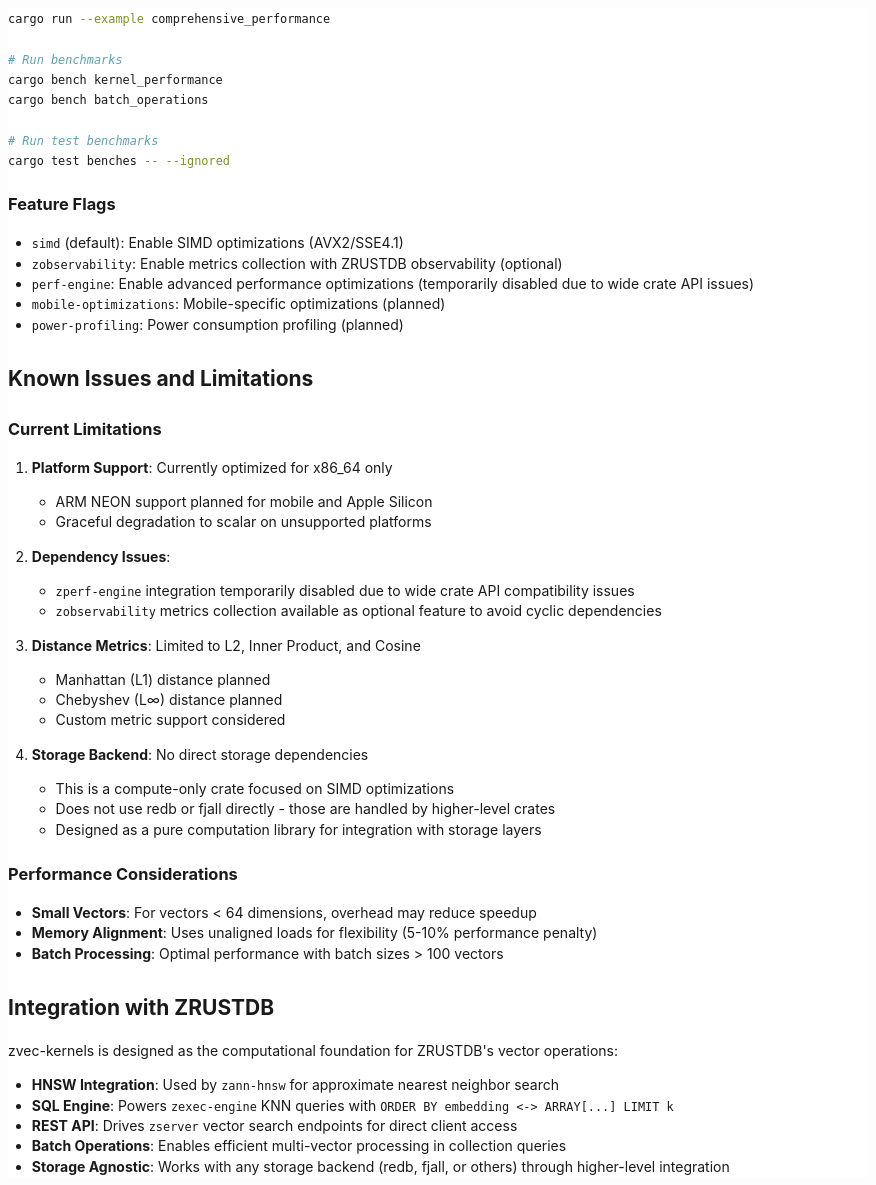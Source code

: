 ```bash
cargo run --example comprehensive_performance

# Run benchmarks
cargo bench kernel_performance
cargo bench batch_operations

# Run test benchmarks
cargo test benches -- --ignored
```

### Feature Flags

- `simd` (default): Enable SIMD optimizations (AVX2/SSE4.1)
- `zobservability`: Enable metrics collection with ZRUSTDB observability (optional)
- `perf-engine`: Enable advanced performance optimizations (temporarily disabled due to wide crate API issues)
- `mobile-optimizations`: Mobile-specific optimizations (planned)
- `power-profiling`: Power consumption profiling (planned)

## Known Issues and Limitations

### Current Limitations

1. **Platform Support**: Currently optimized for x86_64 only
   - ARM NEON support planned for mobile and Apple Silicon
   - Graceful degradation to scalar on unsupported platforms

2. **Dependency Issues**:
   - `zperf-engine` integration temporarily disabled due to wide crate API compatibility issues
   - `zobservability` metrics collection available as optional feature to avoid cyclic dependencies

3. **Distance Metrics**: Limited to L2, Inner Product, and Cosine
   - Manhattan (L1) distance planned
   - Chebyshev (L∞) distance planned
   - Custom metric support considered

4. **Storage Backend**: No direct storage dependencies
   - This is a compute-only crate focused on SIMD optimizations
   - Does not use redb or fjall directly - those are handled by higher-level crates
   - Designed as a pure computation library for integration with storage layers

### Performance Considerations

- **Small Vectors**: For vectors < 64 dimensions, overhead may reduce speedup
- **Memory Alignment**: Uses unaligned loads for flexibility (5-10% performance penalty)
- **Batch Processing**: Optimal performance with batch sizes > 100 vectors

## Integration with ZRUSTDB

zvec-kernels is designed as the computational foundation for ZRUSTDB's vector operations:

- **HNSW Integration**: Used by `zann-hnsw` for approximate nearest neighbor search
- **SQL Engine**: Powers `zexec-engine` KNN queries with `ORDER BY embedding <-> ARRAY[...] LIMIT k`
- **REST API**: Drives `zserver` vector search endpoints for direct client access
- **Batch Operations**: Enables efficient multi-vector processing in collection queries
- **Storage Agnostic**: Works with any storage backend (redb, fjall, or others) through higher-level integration
